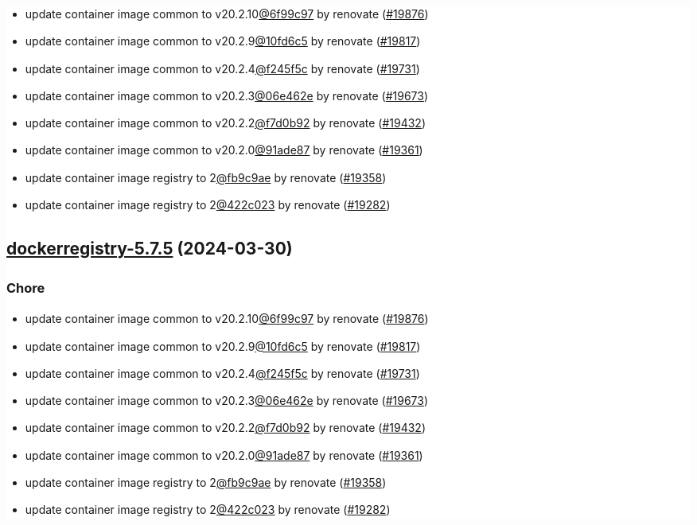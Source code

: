 

- update container image common to v20.2.10[@6f99c97](https://github.com/6f99c97) by renovate ([#19876](https://github.com/truecharts/charts/issues/19876))

- update container image common to v20.2.9[@10fd6c5](https://github.com/10fd6c5) by renovate ([#19817](https://github.com/truecharts/charts/issues/19817))

- update container image common to v20.2.4[@f245f5c](https://github.com/f245f5c) by renovate ([#19731](https://github.com/truecharts/charts/issues/19731))

- update container image common to v20.2.3[@06e462e](https://github.com/06e462e) by renovate ([#19673](https://github.com/truecharts/charts/issues/19673))

- update container image common to v20.2.2[@f7d0b92](https://github.com/f7d0b92) by renovate ([#19432](https://github.com/truecharts/charts/issues/19432))

- update container image common to v20.2.0[@91ade87](https://github.com/91ade87) by renovate ([#19361](https://github.com/truecharts/charts/issues/19361))

- update container image registry to 2[@fb9c9ae](https://github.com/fb9c9ae) by renovate ([#19358](https://github.com/truecharts/charts/issues/19358))

- update container image registry to 2[@422c023](https://github.com/422c023) by renovate ([#19282](https://github.com/truecharts/charts/issues/19282))


## [dockerregistry-5.7.5](https://github.com/truecharts/charts/compare/dockerregistry-5.6.0...dockerregistry-5.7.5) (2024-03-30)

### Chore



- update container image common to v20.2.10[@6f99c97](https://github.com/6f99c97) by renovate ([#19876](https://github.com/truecharts/charts/issues/19876))

- update container image common to v20.2.9[@10fd6c5](https://github.com/10fd6c5) by renovate ([#19817](https://github.com/truecharts/charts/issues/19817))

- update container image common to v20.2.4[@f245f5c](https://github.com/f245f5c) by renovate ([#19731](https://github.com/truecharts/charts/issues/19731))

- update container image common to v20.2.3[@06e462e](https://github.com/06e462e) by renovate ([#19673](https://github.com/truecharts/charts/issues/19673))

- update container image common to v20.2.2[@f7d0b92](https://github.com/f7d0b92) by renovate ([#19432](https://github.com/truecharts/charts/issues/19432))

- update container image common to v20.2.0[@91ade87](https://github.com/91ade87) by renovate ([#19361](https://github.com/truecharts/charts/issues/19361))

- update container image registry to 2[@fb9c9ae](https://github.com/fb9c9ae) by renovate ([#19358](https://github.com/truecharts/charts/issues/19358))

- update container image registry to 2[@422c023](https://github.com/422c023) by renovate ([#19282](https://github.com/truecharts/charts/issues/19282))

